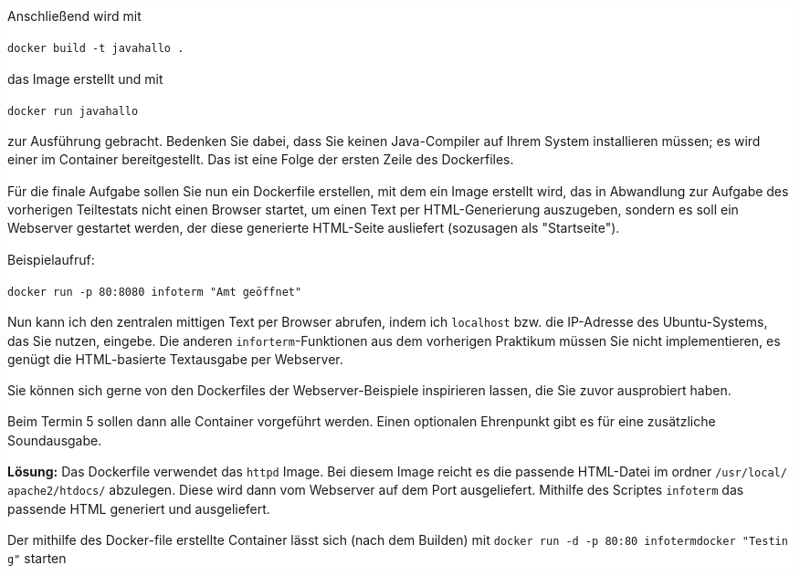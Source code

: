 
Anschließend wird mit

```
docker build -t javahallo .
```

das Image erstellt und mit

```
docker run javahallo
```

zur Ausführung gebracht. Bedenken Sie dabei, dass Sie keinen Java-Compiler auf Ihrem System installieren müssen; es wird einer im Container bereitgestellt. Das ist eine Folge der ersten Zeile des Dockerfiles.

Für die finale Aufgabe sollen Sie nun ein Dockerfile erstellen, mit dem ein Image erstellt wird, das in Abwandlung zur Aufgabe des vorherigen Teiltestats nicht einen Browser startet, um einen Text per HTML-Generierung auszugeben, sondern es soll ein Webserver gestartet werden, der diese generierte HTML-Seite ausliefert (sozusagen als "Startseite").

Beispielaufruf:

```
docker run -p 80:8080 infoterm "Amt geöffnet"
```

Nun kann ich den zentralen mittigen Text per Browser abrufen, indem ich `localhost` bzw. die IP-Adresse des Ubuntu-Systems, das Sie nutzen, eingebe. Die anderen `inforterm`-Funktionen aus dem vorherigen Praktikum müssen Sie nicht implementieren, es genügt die HTML-basierte Textausgabe per Webserver.

Sie können sich gerne von den Dockerfiles der Webserver-Beispiele inspirieren lassen, die Sie zuvor ausprobiert haben.

Beim Termin 5 sollen dann alle Container vorgeführt werden. Einen optionalen Ehrenpunkt gibt es für eine zusätzliche Soundausgabe.

**Lösung:**
Das Dockerfile verwendet das `httpd` Image. Bei diesem Image reicht es die passende HTML-Datei im ordner `/usr/local/apache2/htdocs/` abzulegen. Diese wird dann vom Webserver auf dem Port ausgeliefert. Mithilfe des Scriptes `infoterm` das passende HTML generiert und ausgeliefert.

Der mithilfe des Docker-file erstellte Container lässt sich (nach dem Builden) mit `docker run -d -p 80:80 infotermdocker "Testing"` starten